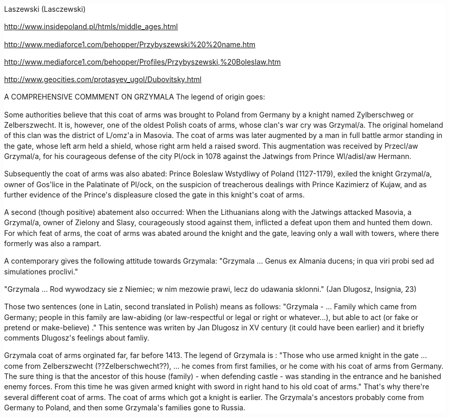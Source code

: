 Laszewski (Lasczewski)

http://www.insidepoland.pl/htmls/middle_ages.html

http://www.mediaforce1.com/behopper/Przybyszewski%20%20name.htm

http://www.mediaforce1.com/behopper/Profiles/Przybyszewski,%20Boleslaw.htm

http://www.geocities.com/protasyev_ugol/Dubovitsky.html

A COMPREHENSIVE COMMMENT ON GRZYMALA
The legend of origin goes:


Some authorities believe that this coat of arms was brought to Poland from
Germany by a knight named Zylberschweg or Zelberszwecht. It is, however, one
of the oldest Polish coats of arms, whose clan's war cry was Grzymal/a. The
original homeland of this clan was the district of L/omz'a in Masovia. The
coat of arms was later augmented by a man in full battle armor standing in
the gate, whose left arm held a shield, whose right arm held a raised sword.
This augmentation was received by Przecl/aw Grzymal/a, for his courageous
defense of the city Pl/ock in 1078 against the Jatwings from Prince
Wl/adisl/aw Hermann.

Subsequently the coat of arms was also abated: Prince Boleslaw Wstydliwy of
Poland (1127-1179), exiled the knight Grzymal/a, owner of Gos'lice in the
Palatinate of Pl/ock, on the suspicion of treacherous dealings with Prince
Kazimierz of Kujaw, and as further evidence of the Prince's displeasure
closed the gate in this knight's coat of arms.

A second (though positive) abatement also occurred: When the Lithuanians
along with the Jatwings attacked Masovia, a Grzymal/a, owner of Zielony and
Slasy, courageously stood against them, inflicted a defeat upon them and
hunted them down. For which feat of arms, the coat of arms was abated
around the knight and the gate, leaving only a wall with towers, where there
formerly was also a rampart.

A contemporary gives the following attitude towards Grzymala:
"Grzymala ... Genus ex Almania ducens; in qua viri probi sed ad
simulationes proclivi."

"Grzymala ... Rod wywodzacy sie z Niemiec; w nim mezowie prawi, lecz
do udawania sklonni." (Jan Dlugosz, Insignia, 23)

Those two sentences (one in Latin, second translated in Polish) means
as follows: "Grzymala - ... Family which came from Germany; people in
this family are law-abiding (or law-respectful or legal or right or
whatever...), but able to act (or fake or pretend or make-believe) ."
This sentence was writen by Jan Dlugosz in XV century (it could have
been earlier) and it briefly comments Dlugosz's feelings about famliy.

Grzymala coat of arms orginated far, far before 1413. The legend of
Grzymala is : "Those who use armed knight in the gate ... come from
Zelberszwecht (??Zelberschwecht??), ... he comes from first families,
or he come with his coat of arms from Germany. The sure thing is that
the ancestor of this house (family) - when defending castle - was
standing in the entrance and he banished enemy forces. From this time
he was given armed knight with sword in right hand to his old coat of
arms." That's why there're several different coat of arms. The coat of
arms which got a knight is earlier. The Grzymala's ancestors probably
come from Germany to Poland, and then some Grzymala's families gone to
Russia.
